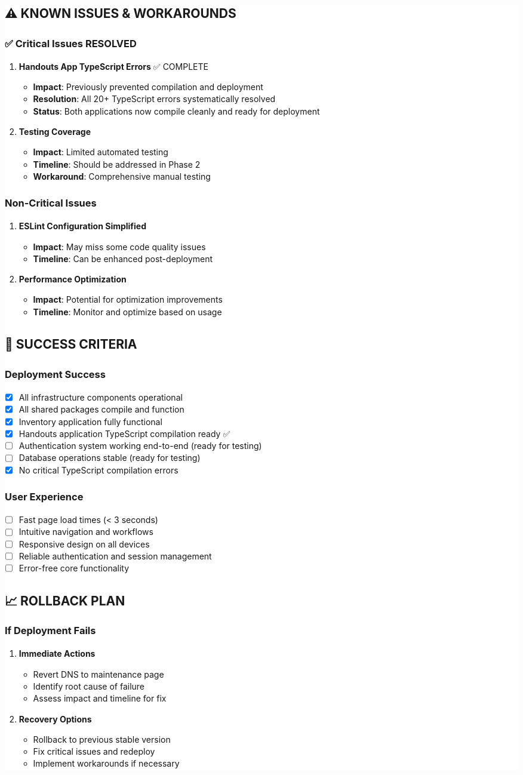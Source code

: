 ## ⚠️ **KNOWN ISSUES & WORKAROUNDS**

### **✅ Critical Issues RESOLVED**
1. **Handouts App TypeScript Errors** ✅ COMPLETE
   - **Impact**: Previously prevented compilation and deployment
   - **Resolution**: All 20+ TypeScript errors systematically resolved
   - **Status**: Both applications now compile cleanly and ready for deployment

2. **Testing Coverage**
   - **Impact**: Limited automated testing
   - **Timeline**: Should be addressed in Phase 2
   - **Workaround**: Comprehensive manual testing

### **Non-Critical Issues**
1. **ESLint Configuration Simplified**
   - **Impact**: May miss some code quality issues
   - **Timeline**: Can be enhanced post-deployment

2. **Performance Optimization**
   - **Impact**: Potential for optimization improvements
   - **Timeline**: Monitor and optimize based on usage

## 🎯 **SUCCESS CRITERIA**

### **Deployment Success**
- [x] All infrastructure components operational
- [x] All shared packages compile and function
- [x] Inventory application fully functional
- [x] Handouts application TypeScript compilation ready ✅
- [ ] Authentication system working end-to-end (ready for testing)
- [ ] Database operations stable (ready for testing)
- [x] No critical TypeScript compilation errors

### **User Experience**
- [ ] Fast page load times (< 3 seconds)
- [ ] Intuitive navigation and workflows
- [ ] Responsive design on all devices
- [ ] Reliable authentication and session management
- [ ] Error-free core functionality

## 📈 **ROLLBACK PLAN**

### **If Deployment Fails**
1. **Immediate Actions**
   - Revert DNS to maintenance page
   - Identify root cause of failure
   - Assess impact and timeline for fix

2. **Recovery Options**
   - Rollback to previous stable version
   - Fix critical issues and redeploy
   - Implement workarounds if necessary
